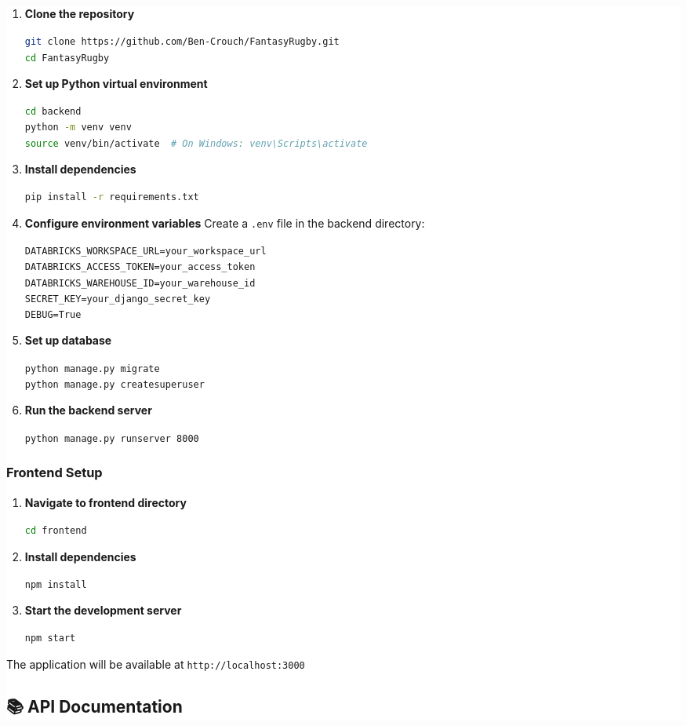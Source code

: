 1. **Clone the repository**
   ```bash
   git clone https://github.com/Ben-Crouch/FantasyRugby.git
   cd FantasyRugby
   ```

2. **Set up Python virtual environment**
   ```bash
   cd backend
   python -m venv venv
   source venv/bin/activate  # On Windows: venv\Scripts\activate
   ```

3. **Install dependencies**
   ```bash
   pip install -r requirements.txt
   ```

4. **Configure environment variables**
   Create a `.env` file in the backend directory:
   ```env
   DATABRICKS_WORKSPACE_URL=your_workspace_url
   DATABRICKS_ACCESS_TOKEN=your_access_token
   DATABRICKS_WAREHOUSE_ID=your_warehouse_id
   SECRET_KEY=your_django_secret_key
   DEBUG=True
   ```

5. **Set up database**
   ```bash
   python manage.py migrate
   python manage.py createsuperuser
   ```

6. **Run the backend server**
   ```bash
   python manage.py runserver 8000
   ```

### Frontend Setup

1. **Navigate to frontend directory**
   ```bash
   cd frontend
   ```

2. **Install dependencies**
   ```bash
   npm install
   ```

3. **Start the development server**
   ```bash
   npm start
   ```

The application will be available at `http://localhost:3000`

## 📚 API Documentation
